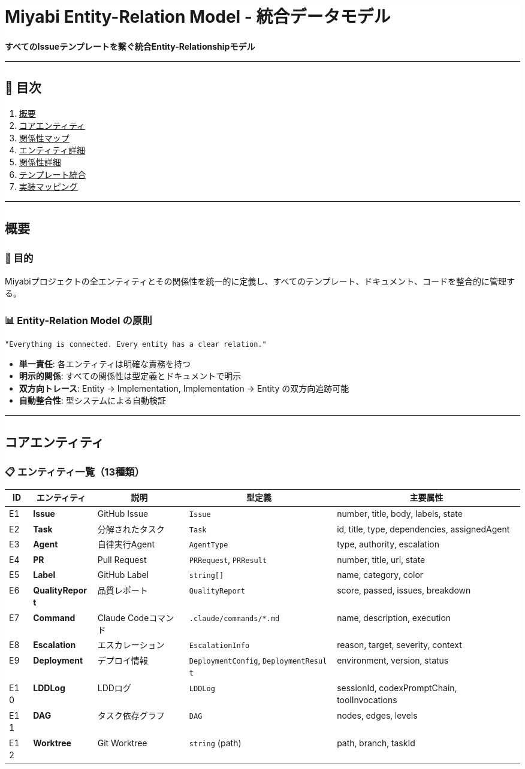 # Miyabi Entity-Relation Model - 統合データモデル

**すべてのIssueテンプレートを繋ぐ統合Entity-Relationshipモデル**

---

## 📖 目次

1. [概要](#概要)
2. [コアエンティティ](#コアエンティティ)
3. [関係性マップ](#関係性マップ)
4. [エンティティ詳細](#エンティティ詳細)
5. [関係性詳細](#関係性詳細)
6. [テンプレート統合](#テンプレート統合)
7. [実装マッピング](#実装マッピング)

---

## 概要

### 🎯 目的

Miyabiプロジェクトの全エンティティとその関係性を統一的に定義し、すべてのテンプレート、ドキュメント、コードを整合的に管理する。

### 📊 Entity-Relation Model の原則

```
"Everything is connected. Every entity has a clear relation."
```

- **単一責任**: 各エンティティは明確な責務を持つ
- **明示的関係**: すべての関係性は型定義とドキュメントで明示
- **双方向トレース**: Entity → Implementation, Implementation → Entity の双方向追跡可能
- **自動整合性**: 型システムによる自動検証

---

## コアエンティティ

### 📋 エンティティ一覧（13種類）

| ID | エンティティ | 説明 | 型定義 | 主要属性 |
|----|------------|------|--------|---------|
| E1 | **Issue** | GitHub Issue | `Issue` | number, title, body, labels, state |
| E2 | **Task** | 分解されたタスク | `Task` | id, title, type, dependencies, assignedAgent |
| E3 | **Agent** | 自律実行Agent | `AgentType` | type, authority, escalation |
| E4 | **PR** | Pull Request | `PRRequest`, `PRResult` | number, title, url, state |
| E5 | **Label** | GitHub Label | `string[]` | name, category, color |
| E6 | **QualityReport** | 品質レポート | `QualityReport` | score, passed, issues, breakdown |
| E7 | **Command** | Claude Codeコマンド | `.claude/commands/*.md` | name, description, execution |
| E8 | **Escalation** | エスカレーション | `EscalationInfo` | reason, target, severity, context |
| E9 | **Deployment** | デプロイ情報 | `DeploymentConfig`, `DeploymentResult` | environment, version, status |
| E10 | **LDDLog** | LDDログ | `LDDLog` | sessionId, codexPromptChain, toolInvocations |
| E11 | **DAG** | タスク依存グラフ | `DAG` | nodes, edges, levels |
| E12 | **Worktree** | Git Worktree | `string` (path) | path, branch, taskId |